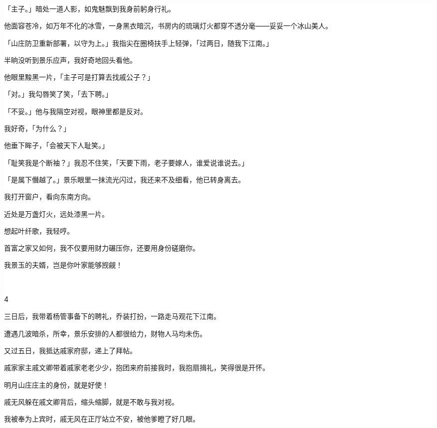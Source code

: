 
「主子。」暗处一道人影，如鬼魅飘到我身前躬身行礼。


他面容苍冷，如万年不化的冰雪，一身黑衣暗沉，书房内的琉璃灯火都穿不透分毫——妥妥一个冰山美人。


「山庄防卫重新部署，以守为上。」我指尖在圈椅扶手上轻弹，「过两日，随我下江南。」


半晌没听到景乐应声，我好奇地回头看他。


他眼里黢黑一片，「主子可是打算去找戚公子？」


「对。」我勾唇笑了笑，「去下聘。」


「不妥。」他与我隔空对视，眼神里都是反对。


我好奇，「为什么？」


他垂下眸子，「会被天下人耻笑。」


「耻笑我是个断袖？」我忍不住笑，「天要下雨，老子要嫁人，谁爱说谁说去。」


「是属下僭越了。」景乐眼里一抹流光闪过，我还来不及细看，他已转身离去。


我打开窗户，看向东南方向。


近处是万盏灯火，远处漆黑一片。


想起叶纤歌，我轻哼。


首富之家又如何，我不仅要用财力碾压你，还要用身份磋磨你。


我景玉的夫婿，岂是你叶家能够觊觎！


 


4


三日后，我带着杨管事备下的聘礼，乔装打扮，一路走马观花下江南。


遭遇几波暗杀，所幸，景乐安排的人都很给力，财物人马均未伤。


又过五日，我抵达戚家府邸，递上了拜帖。


戚家家主戚文卿带着戚家老老少少，抱团来府前接我时，我抱扇揖礼，笑得很是开怀。


明月山庄庄主的身份，就是好使！


戚无风躲在戚文卿背后，缩头缩脚，就是不敢与我对视。


我被奉为上宾时，戚无风在正厅站立不安，被他爹瞪了好几眼。
